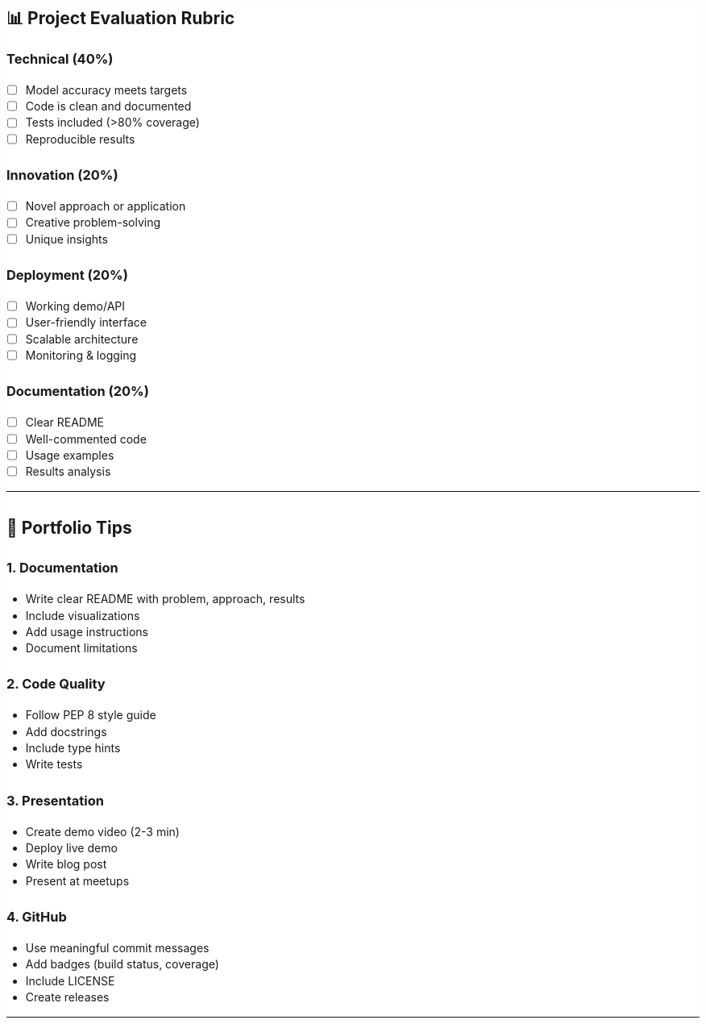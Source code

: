 
## 📊 Project Evaluation Rubric

### Technical (40%)
- [ ] Model accuracy meets targets
- [ ] Code is clean and documented
- [ ] Tests included (>80% coverage)
- [ ] Reproducible results

### Innovation (20%)
- [ ] Novel approach or application
- [ ] Creative problem-solving
- [ ] Unique insights

### Deployment (20%)
- [ ] Working demo/API
- [ ] User-friendly interface
- [ ] Scalable architecture
- [ ] Monitoring & logging

### Documentation (20%)
- [ ] Clear README
- [ ] Well-commented code
- [ ] Usage examples
- [ ] Results analysis

---

## 🎯 Portfolio Tips

### 1. Documentation
- Write clear README with problem, approach, results
- Include visualizations
- Add usage instructions
- Document limitations

### 2. Code Quality
- Follow PEP 8 style guide
- Add docstrings
- Include type hints
- Write tests

### 3. Presentation
- Create demo video (2-3 min)
- Deploy live demo
- Write blog post
- Present at meetups

### 4. GitHub
- Use meaningful commit messages
- Add badges (build status, coverage)
- Include LICENSE
- Create releases

---